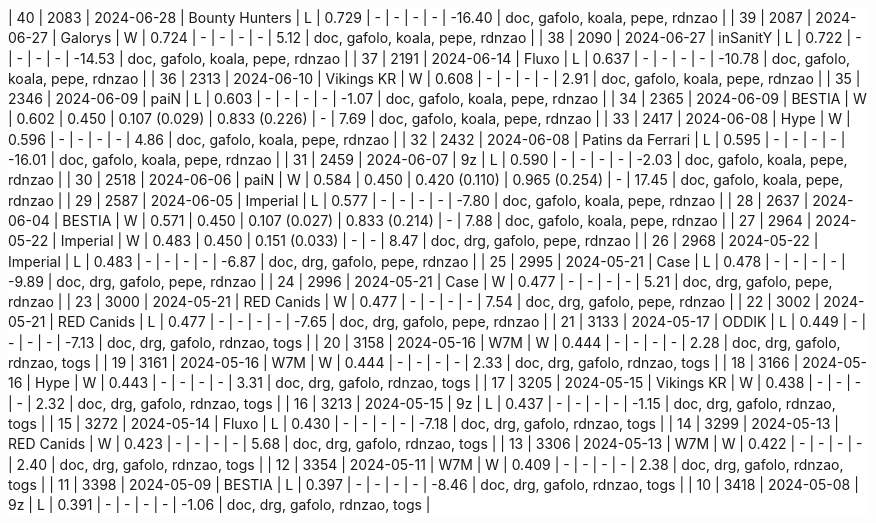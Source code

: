|           40 |     2083 | 2024-06-28 | Bounty Hunters    | L   | 0.729      | -            | -                | -                | -         |   -16.40 | doc, gafolo, koala, pepe, rdnzao |
|           39 |     2087 | 2024-06-27 | Galorys           | W   | 0.724      | -            | -                | -                | -         |     5.12 | doc, gafolo, koala, pepe, rdnzao |
|           38 |     2090 | 2024-06-27 | inSanitY          | L   | 0.722      | -            | -                | -                | -         |   -14.53 | doc, gafolo, koala, pepe, rdnzao |
|           37 |     2191 | 2024-06-14 | Fluxo             | L   | 0.637      | -            | -                | -                | -         |   -10.78 | doc, gafolo, koala, pepe, rdnzao |
|           36 |     2313 | 2024-06-10 | Vikings KR        | W   | 0.608      | -            | -                | -                | -         |     2.91 | doc, gafolo, koala, pepe, rdnzao |
|           35 |     2346 | 2024-06-09 | paiN              | L   | 0.603      | -            | -                | -                | -         |    -1.07 | doc, gafolo, koala, pepe, rdnzao |
|           34 |     2365 | 2024-06-09 | BESTIA            | W   | 0.602      | 0.450        | 0.107 (0.029)    | 0.833 (0.226)    | -         |     7.69 | doc, gafolo, koala, pepe, rdnzao |
|           33 |     2417 | 2024-06-08 | Hype              | W   | 0.596      | -            | -                | -                | -         |     4.86 | doc, gafolo, koala, pepe, rdnzao |
|           32 |     2432 | 2024-06-08 | Patins da Ferrari | L   | 0.595      | -            | -                | -                | -         |   -16.01 | doc, gafolo, koala, pepe, rdnzao |
|           31 |     2459 | 2024-06-07 | 9z                | L   | 0.590      | -            | -                | -                | -         |    -2.03 | doc, gafolo, koala, pepe, rdnzao |
|           30 |     2518 | 2024-06-06 | paiN              | W   | 0.584      | 0.450        | 0.420 (0.110)    | 0.965 (0.254)    | -         |    17.45 | doc, gafolo, koala, pepe, rdnzao |
|           29 |     2587 | 2024-06-05 | Imperial          | L   | 0.577      | -            | -                | -                | -         |    -7.80 | doc, gafolo, koala, pepe, rdnzao |
|           28 |     2637 | 2024-06-04 | BESTIA            | W   | 0.571      | 0.450        | 0.107 (0.027)    | 0.833 (0.214)    | -         |     7.88 | doc, gafolo, koala, pepe, rdnzao |
|           27 |     2964 | 2024-05-22 | Imperial          | W   | 0.483      | 0.450        | 0.151 (0.033)    | -                | -         |     8.47 | doc, drg, gafolo, pepe, rdnzao   |
|           26 |     2968 | 2024-05-22 | Imperial          | L   | 0.483      | -            | -                | -                | -         |    -6.87 | doc, drg, gafolo, pepe, rdnzao   |
|           25 |     2995 | 2024-05-21 | Case              | L   | 0.478      | -            | -                | -                | -         |    -9.89 | doc, drg, gafolo, pepe, rdnzao   |
|           24 |     2996 | 2024-05-21 | Case              | W   | 0.477      | -            | -                | -                | -         |     5.21 | doc, drg, gafolo, pepe, rdnzao   |
|           23 |     3000 | 2024-05-21 | RED Canids        | W   | 0.477      | -            | -                | -                | -         |     7.54 | doc, drg, gafolo, pepe, rdnzao   |
|           22 |     3002 | 2024-05-21 | RED Canids        | L   | 0.477      | -            | -                | -                | -         |    -7.65 | doc, drg, gafolo, pepe, rdnzao   |
|           21 |     3133 | 2024-05-17 | ODDIK             | L   | 0.449      | -            | -                | -                | -         |    -7.13 | doc, drg, gafolo, rdnzao, togs   |
|           20 |     3158 | 2024-05-16 | W7M               | W   | 0.444      | -            | -                | -                | -         |     2.28 | doc, drg, gafolo, rdnzao, togs   |
|           19 |     3161 | 2024-05-16 | W7M               | W   | 0.444      | -            | -                | -                | -         |     2.33 | doc, drg, gafolo, rdnzao, togs   |
|           18 |     3166 | 2024-05-16 | Hype              | W   | 0.443      | -            | -                | -                | -         |     3.31 | doc, drg, gafolo, rdnzao, togs   |
|           17 |     3205 | 2024-05-15 | Vikings KR        | W   | 0.438      | -            | -                | -                | -         |     2.32 | doc, drg, gafolo, rdnzao, togs   |
|           16 |     3213 | 2024-05-15 | 9z                | L   | 0.437      | -            | -                | -                | -         |    -1.15 | doc, drg, gafolo, rdnzao, togs   |
|           15 |     3272 | 2024-05-14 | Fluxo             | L   | 0.430      | -            | -                | -                | -         |    -7.18 | doc, drg, gafolo, rdnzao, togs   |
|           14 |     3299 | 2024-05-13 | RED Canids        | W   | 0.423      | -            | -                | -                | -         |     5.68 | doc, drg, gafolo, rdnzao, togs   |
|           13 |     3306 | 2024-05-13 | W7M               | W   | 0.422      | -            | -                | -                | -         |     2.40 | doc, drg, gafolo, rdnzao, togs   |
|           12 |     3354 | 2024-05-11 | W7M               | W   | 0.409      | -            | -                | -                | -         |     2.38 | doc, drg, gafolo, rdnzao, togs   |
|           11 |     3398 | 2024-05-09 | BESTIA            | L   | 0.397      | -            | -                | -                | -         |    -8.46 | doc, drg, gafolo, rdnzao, togs   |
|           10 |     3418 | 2024-05-08 | 9z                | L   | 0.391      | -            | -                | -                | -         |    -1.06 | doc, drg, gafolo, rdnzao, togs   |